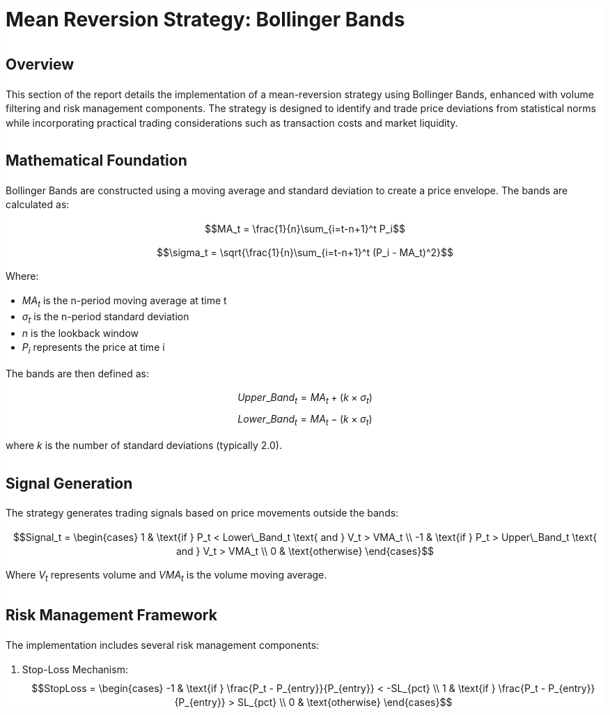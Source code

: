 # Mean Reversion Strategy: Bollinger Bands

## Overview

This section of the report details the implementation of a mean-reversion strategy using Bollinger Bands, enhanced with volume filtering and risk management components. The strategy is designed to identify and trade price deviations from statistical norms while incorporating practical trading considerations such as transaction costs and market liquidity.

## Mathematical Foundation

Bollinger Bands are constructed using a moving average and standard deviation to create a price envelope. The bands are calculated as:

$$MA_t = \frac{1}{n}\sum_{i=t-n+1}^t P_i$$

$$\sigma_t = \sqrt{\frac{1}{n}\sum_{i=t-n+1}^t (P_i - MA_t)^2}$$

Where:
- $MA_t$ is the n-period moving average at time t
- $\sigma_t$ is the n-period standard deviation
- $n$ is the lookback window
- $P_i$ represents the price at time i

The bands are then defined as:

$$Upper\_Band_t = MA_t + (k \times \sigma_t)$$
$$Lower\_Band_t = MA_t - (k \times \sigma_t)$$

where $k$ is the number of standard deviations (typically 2.0).

## Signal Generation

The strategy generates trading signals based on price movements outside the bands:

$$Signal_t = \begin{cases} 
1 & \text{if } P_t < Lower\_Band_t \text{ and } V_t > VMA_t \\
-1 & \text{if } P_t > Upper\_Band_t \text{ and } V_t > VMA_t \\
0 & \text{otherwise}
\end{cases}$$

Where $V_t$ represents volume and $VMA_t$ is the volume moving average.

## Risk Management Framework

The implementation includes several risk management components:

1. Stop-Loss Mechanism:
   $$StopLoss = \begin{cases} 
   -1 & \text{if } \frac{P_t - P_{entry}}{P_{entry}} < -SL_{pct} \\
   1 & \text{if } \frac{P_t - P_{entry}}{P_{entry}} > SL_{pct} \\
   0 & \text{otherwise}
   \end{cases}$$
